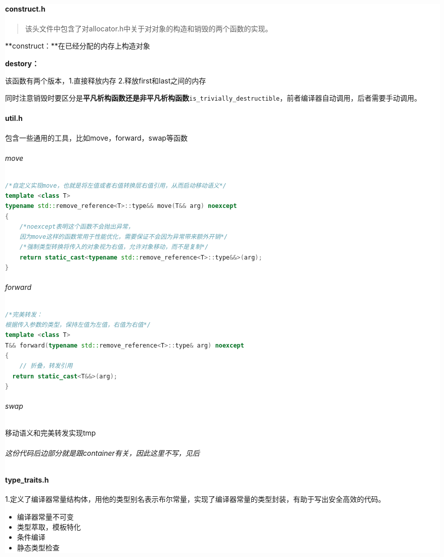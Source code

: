 

#### construct.h

> 该头文件中包含了对allocator.h中关于对对象的构造和销毁的两个函数的实现。

**construct：**在已经分配的内存上构造对象

**destory：**

该函数有两个版本，1.直接释放内存 2.释放first和last之间的内存

同时注意销毁时要区分是**平凡析构函数还是非平凡析构函数**`is_trivially_destructible`，前者编译器自动调用，后者需要手动调用。



#### util.h

包含一些通用的工具，比如move，forward，swap等函数

###### move

```cpp
/*自定义实现move，也就是将左值或者右值转换层右值引用，从而启动移动语义*/
template <class T>
typename std::remove_reference<T>::type&& move(T&& arg) noexcept
{
    /*noexcept表明这个函数不会抛出异常，
    因为move这样的函数常用于性能优化，需要保证不会因为异常带来额外开销*/
    /*强制类型转换将传入的对象视为右值，允许对象移动，而不是复制*/
    return static_cast<typename std::remove_reference<T>::type&&>(arg);
}
```

###### forward

```cpp
/*完美转发：
根据传入参数的类型，保持左值为左值，右值为右值*/
template <class T>
T&& forward(typename std::remove_reference<T>::type& arg) noexcept
{
    // 折叠，转发引用
  return static_cast<T&&>(arg);
}
```

###### swap

移动语义和完美转发实现tmp

###### 这份代码后边部分就是跟container有关，因此这里不写，见后



#### type_traits.h

1.定义了编译器常量结构体，用他的类型别名表示布尔常量，实现了编译器常量的类型封装，有助于写出安全高效的代码。

- 编译器常量不可变
- 类型萃取，模板特化
- 条件编译
- 静态类型检查
